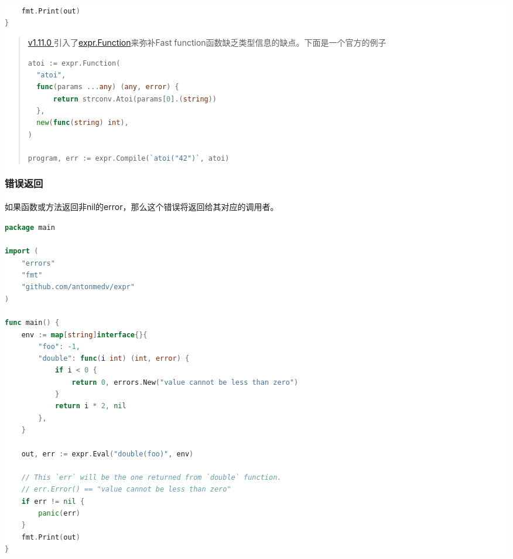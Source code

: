 ```go
	fmt.Print(out)
}
```

>[v1.11.0 ](https://github.com/antonmedv/expr/releases/tag/v1.11.0)引入了[expr.Function](https://pkg.go.dev/github.com/antonmedv/expr#Function)来弥补Fast function函数缺乏类型信息的缺点。下面是一个官方的例子
>
>```go
>atoi := expr.Function(
>	"atoi",
>	func(params ...any) (any, error) {
>		return strconv.Atoi(params[0].(string))
>	},
>	new(func(string) int),
>)
>
>program, err := expr.Compile(`atoi("42")`, atoi)
>```

### 错误返回

如果函数或方法返回非nil的error，那么这个错误将返回给其对应的调用者。

```go
package main

import (
	"errors"
	"fmt"
	"github.com/antonmedv/expr"
)

func main() {
	env := map[string]interface{}{
		"foo": -1,
		"double": func(i int) (int, error) {
			if i < 0 {
				return 0, errors.New("value cannot be less than zero")
			}
			return i * 2, nil
		},
	}

	out, err := expr.Eval("double(foo)", env)

	// This `err` will be the one returned from `double` function.
	// err.Error() == "value cannot be less than zero"
	if err != nil {
		panic(err)
	}
	fmt.Print(out)
}
```
